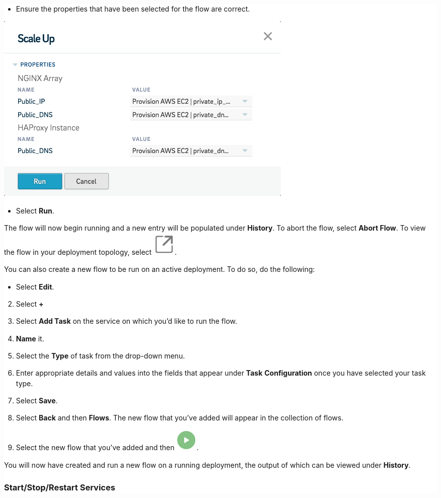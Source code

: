 * Ensure the properties that have been selected for the flow are correct. 

![Checking flow properties](img/dp_12.png)

* Select **Run**. 

The flow will now begin running and a new entry will be populated under **History**. To abort the flow, select **Abort Flow**. To view the flow in your deployment topology, select ![Topology Icon](img/dp_13.png).

You can also create a new flow to be run on an active deployment. To do so, do the following:

* Select **Edit**. 

2. Select **+** 

3. Select **Add Task** on the service on which you’d like to run the flow. 

4. **Name** it. 

5. Select the **Type** of task from the drop-down menu. 

6. Enter appropriate details and values into the fields that appear under **Task** **Configuration** once you have selected your task type. 

7. Select **Save**. 

8. Select **Back** and then **Flows**. The new flow that you’ve added will appear in the collection of flows. 

9. Select the new flow that you’ve added and then ![Play Icon](img/dp_11.png). 

You will now have created and run a new flow on a running deployment, the output of which can be viewed under **History**. 

### Start/Stop/Restart Services
